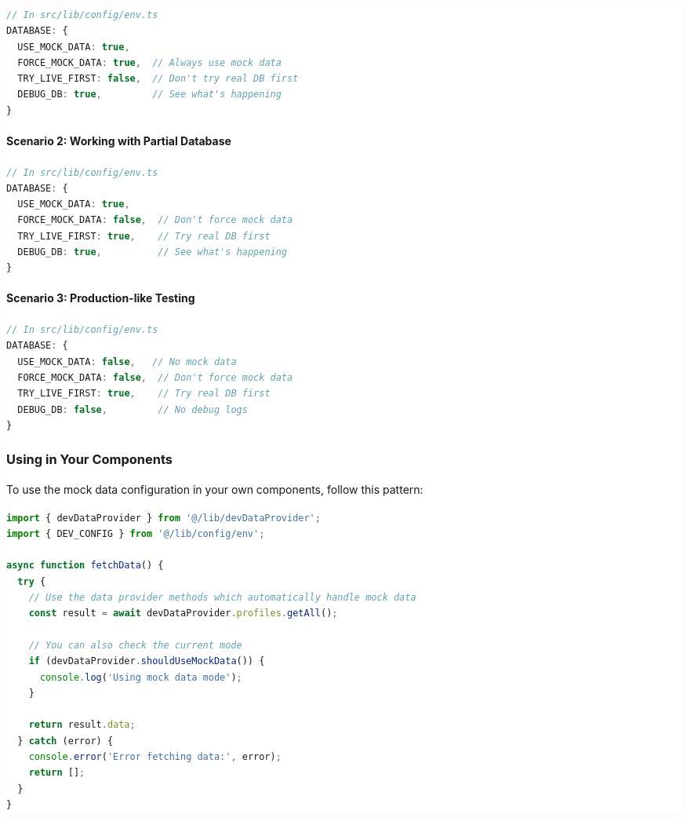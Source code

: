 ```typescript
// In src/lib/config/env.ts
DATABASE: {
  USE_MOCK_DATA: true,
  FORCE_MOCK_DATA: true,  // Always use mock data
  TRY_LIVE_FIRST: false,  // Don't try real DB first
  DEBUG_DB: true,         // See what's happening
}
```

#### Scenario 2: Working with Partial Database

```typescript
// In src/lib/config/env.ts
DATABASE: {
  USE_MOCK_DATA: true,
  FORCE_MOCK_DATA: false,  // Don't force mock data
  TRY_LIVE_FIRST: true,    // Try real DB first
  DEBUG_DB: true,          // See what's happening
}
```

#### Scenario 3: Production-like Testing

```typescript
// In src/lib/config/env.ts
DATABASE: {
  USE_MOCK_DATA: false,   // No mock data
  FORCE_MOCK_DATA: false,  // Don't force mock data
  TRY_LIVE_FIRST: true,    // Try real DB first
  DEBUG_DB: false,         // No debug logs
}
```

### Using in Your Components

To use the mock data configuration in your own components, follow this pattern:

```typescript
import { devDataProvider } from '@/lib/devDataProvider';
import { DEV_CONFIG } from '@/lib/config/env';

async function fetchData() {
  try {
    // Use the data provider methods which automatically handle mock data
    const result = await devDataProvider.profiles.getAll();
    
    // You can also check the current mode
    if (devDataProvider.shouldUseMockData()) {
      console.log('Using mock data mode');
    }
    
    return result.data;
  } catch (error) {
    console.error('Error fetching data:', error);
    return [];
  }
}

```
